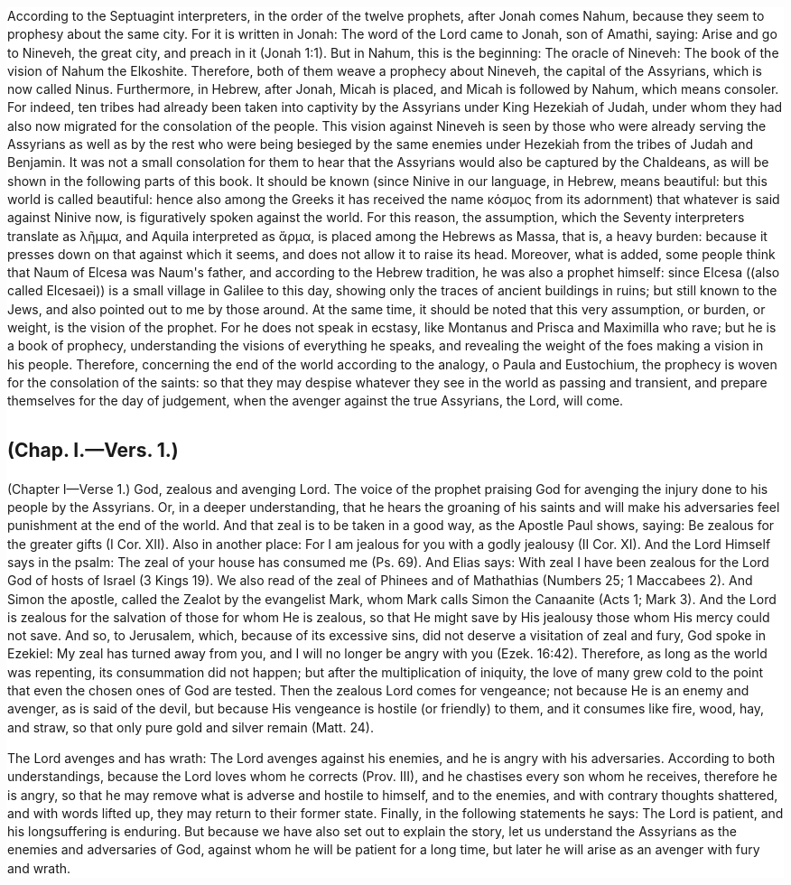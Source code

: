 According to the Septuagint interpreters, in the order of the twelve prophets, after Jonah comes Nahum, because they seem to prophesy about the same city. For it is written in Jonah: The word of the Lord came to Jonah, son of Amathi, saying: Arise and go to Nineveh, the great city, and preach in it (Jonah 1:1). But in Nahum, this is the beginning: The oracle of Nineveh: The book of the vision of Nahum the Elkoshite. Therefore, both of them weave a prophecy about Nineveh, the capital of the Assyrians, which is now called Ninus. Furthermore, in Hebrew, after Jonah, Micah is placed, and Micah is followed by Nahum, which means consoler. For indeed, ten tribes had already been taken into captivity by the Assyrians under King Hezekiah of Judah, under whom they had also now migrated for the consolation of the people. This vision against Nineveh is seen by those who were already serving the Assyrians as well as by the rest who were being besieged by the same enemies under Hezekiah from the tribes of Judah and Benjamin. It was not a small consolation for them to hear that the Assyrians would also be captured by the Chaldeans, as will be shown in the following parts of this book. It should be known (since Ninive in our language, in Hebrew, means beautiful: but this world is called beautiful: hence also among the Greeks it has received the name κόσμος from its adornment) that whatever is said against Ninive now, is figuratively spoken against the world. For this reason, the assumption, which the Seventy interpreters translate as λῆμμα, and Aquila interpreted as ἄρμα, is placed among the Hebrews as Massa, that is, a heavy burden: because it presses down on that against which it seems, and does not allow it to raise its head. Moreover, what is added, some people think that Naum of Elcesa was Naum's father, and according to the Hebrew tradition, he was also a prophet himself: since Elcesa ((also called Elcesaei)) is a small village in Galilee to this day, showing only the traces of ancient buildings in ruins; but still known to the Jews, and also pointed out to me by those around. At the same time, it should be noted that this very assumption, or burden, or weight, is the vision of the prophet. For he does not speak in ecstasy, like Montanus and Prisca and Maximilla who rave; but he is a book of prophecy, understanding the visions of everything he speaks, and revealing the weight of the foes making a vision in his people. Therefore, concerning the end of the world according to the analogy, o Paula and Eustochium, the prophecy is woven for the consolation of the saints: so that they may despise whatever they see in the world as passing and transient, and prepare themselves for the day of judgement, when the avenger against the true Assyrians, the Lord, will come.


<h2 id='tocuniq5'>(Chap. I.—Vers. 1.)</h2>

(Chapter I—Verse 1.) God, zealous and avenging Lord. The voice of the prophet praising God for avenging the injury done to his people by the Assyrians. Or, in a deeper understanding, that he hears the groaning of his saints and will make his adversaries feel punishment at the end of the world. And that zeal is to be taken in a good way, as the Apostle Paul shows, saying: Be zealous for the greater gifts (I Cor. XII). Also in another place: For I am jealous for you with a godly jealousy (II Cor. XI). And the Lord Himself says in the psalm: The zeal of your house has consumed me (Ps. 69). And Elias says: With zeal I have been zealous for the Lord God of hosts of Israel (3 Kings 19). We also read of the zeal of Phinees and of Mathathias (Numbers 25; 1 Maccabees 2). And Simon the apostle, called the Zealot by the evangelist Mark, whom Mark calls Simon the Canaanite (Acts 1; Mark 3). And the Lord is zealous for the salvation of those for whom He is zealous, so that He might save by His jealousy those whom His mercy could not save. And so, to Jerusalem, which, because of its excessive sins, did not deserve a visitation of zeal and fury, God spoke in Ezekiel: My zeal has turned away from you, and I will no longer be angry with you (Ezek. 16:42). Therefore, as long as the world was repenting, its consummation did not happen; but after the multiplication of iniquity, the love of many grew cold to the point that even the chosen ones of God are tested. Then the zealous Lord comes for vengeance; not because He is an enemy and avenger, as is said of the devil, but because His vengeance is hostile (or friendly) to them, and it consumes like fire, wood, hay, and straw, so that only pure gold and silver remain (Matt. 24).


The Lord avenges and has wrath: The Lord avenges against his enemies, and he is angry with his adversaries. According to both understandings, because the Lord loves whom he corrects (Prov. III), and he chastises every son whom he receives, therefore he is angry, so that he may remove what is adverse and hostile to himself, and to the enemies, and with contrary thoughts shattered, and with words lifted up, they may return to their former state. Finally, in the following statements he says: The Lord is patient, and his longsuffering is enduring. But because we have also set out to explain the story, let us understand the Assyrians as the enemies and adversaries of God, against whom he will be patient for a long time, but later he will arise as an avenger with fury and wrath.
